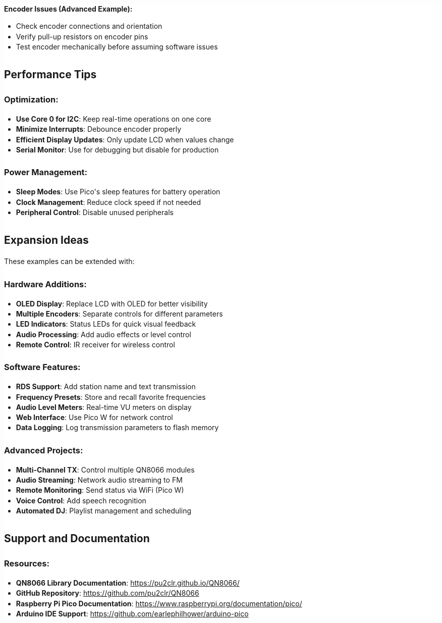 **Encoder Issues (Advanced Example):**
- Check encoder connections and orientation
- Verify pull-up resistors on encoder pins
- Test encoder mechanically before assuming software issues

## Performance Tips

### Optimization:
- **Use Core 0 for I2C**: Keep real-time operations on one core
- **Minimize Interrupts**: Debounce encoder properly
- **Efficient Display Updates**: Only update LCD when values change
- **Serial Monitor**: Use for debugging but disable for production

### Power Management:
- **Sleep Modes**: Use Pico's sleep features for battery operation
- **Clock Management**: Reduce clock speed if not needed
- **Peripheral Control**: Disable unused peripherals

## Expansion Ideas

These examples can be extended with:

### Hardware Additions:
- **OLED Display**: Replace LCD with OLED for better visibility
- **Multiple Encoders**: Separate controls for different parameters
- **LED Indicators**: Status LEDs for quick visual feedback
- **Audio Processing**: Add audio effects or level control
- **Remote Control**: IR receiver for wireless control

### Software Features:
- **RDS Support**: Add station name and text transmission
- **Frequency Presets**: Store and recall favorite frequencies
- **Audio Level Meters**: Real-time VU meters on display
- **Web Interface**: Use Pico W for network control
- **Data Logging**: Log transmission parameters to flash memory

### Advanced Projects:
- **Multi-Channel TX**: Control multiple QN8066 modules
- **Audio Streaming**: Network audio streaming to FM
- **Remote Monitoring**: Send status via WiFi (Pico W)
- **Voice Control**: Add speech recognition
- **Automated DJ**: Playlist management and scheduling

## Support and Documentation

### Resources:
- **QN8066 Library Documentation**: https://pu2clr.github.io/QN8066/
- **GitHub Repository**: https://github.com/pu2clr/QN8066
- **Raspberry Pi Pico Documentation**: https://www.raspberrypi.org/documentation/pico/
- **Arduino IDE Support**: https://github.com/earlephilhower/arduino-pico
